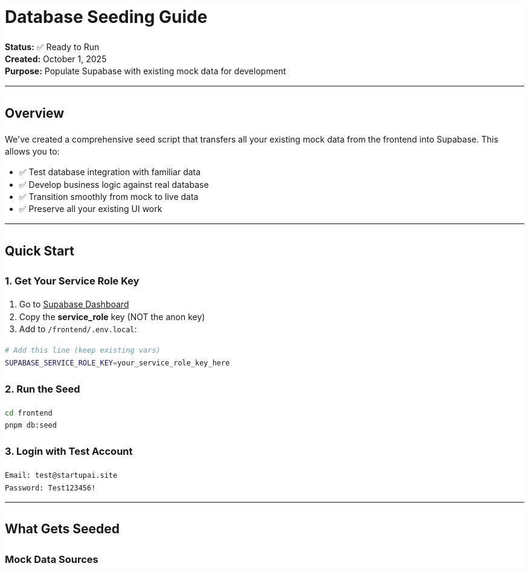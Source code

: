 # Database Seeding Guide

**Status:** ✅ Ready to Run  
**Created:** October 1, 2025  
**Purpose:** Populate Supabase with existing mock data for development

---

## Overview

We've created a comprehensive seed script that transfers all your existing mock data from the frontend into Supabase. This allows you to:
- ✅ Test database integration with familiar data
- ✅ Develop business logic against real database
- ✅ Transition smoothly from mock to live data
- ✅ Preserve all your existing UI work

---

## Quick Start

### 1. Get Your Service Role Key

1. Go to [Supabase Dashboard](https://supabase.com/dashboard/project/eqxropalhxjeyvfcoyxg/settings/api)
2. Copy the **service_role** key (NOT the anon key)
3. Add to `/frontend/.env.local`:

```bash
# Add this line (keep existing vars)
SUPABASE_SERVICE_ROLE_KEY=your_service_role_key_here
```

### 2. Run the Seed

```bash
cd frontend
pnpm db:seed
```

### 3. Login with Test Account

```
Email: test@startupai.site
Password: Test123456!
```

---

## What Gets Seeded

### Mock Data Sources
